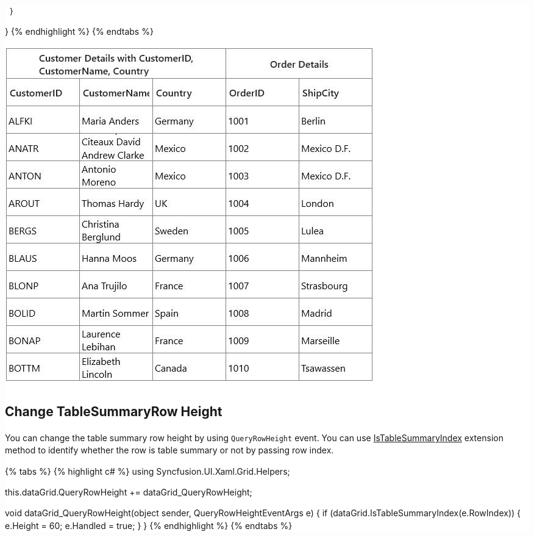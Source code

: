      }
}
{% endhighlight %}
{% endtabs %}

![](Row-Height-Customization_images/Row-Height-Customization_img6.png)

## Change TableSummaryRow Height

You can change the table summary row height by using `QueryRowHeight` event. You can use [IsTableSummaryIndex](https://help.syncfusion.com/cr/cref_files/uwp/sfdatagrid/Syncfusion.SfGrid.UWP~Syncfusion.UI.Xaml.Grid.GridIndexResolver~IsTableSummaryIndex.html) extension method to identify whether the row is table summary or not by passing row index.

 
{% tabs %}
{% highlight c# %}
using Syncfusion.UI.Xaml.Grid.Helpers;

this.dataGrid.QueryRowHeight += dataGrid_QueryRowHeight;        

void dataGrid_QueryRowHeight(object sender, QueryRowHeightEventArgs e)
{
     if (dataGrid.IsTableSummaryIndex(e.RowIndex))
     {
          e.Height = 60;
          e.Handled = true;
     }
}
{% endhighlight %}
{% endtabs %}
